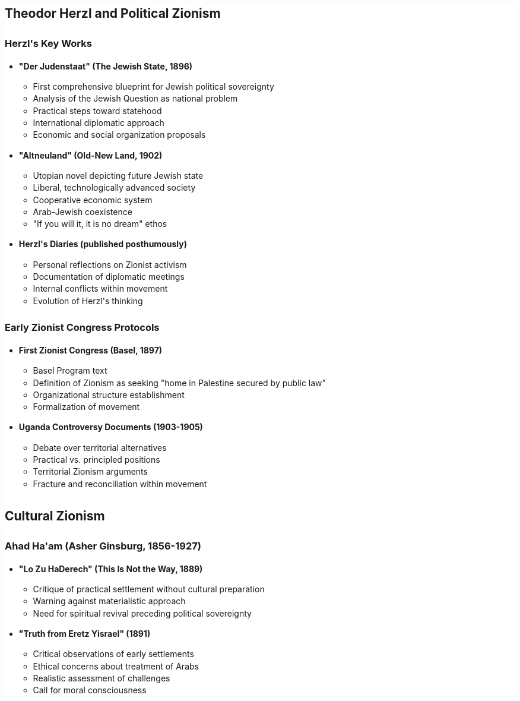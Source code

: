 ## Theodor Herzl and Political Zionism

### Herzl's Key Works

- **"Der Judenstaat" (The Jewish State, 1896)**
  - First comprehensive blueprint for Jewish political sovereignty
  - Analysis of the Jewish Question as national problem
  - Practical steps toward statehood
  - International diplomatic approach
  - Economic and social organization proposals

- **"Altneuland" (Old-New Land, 1902)**
  - Utopian novel depicting future Jewish state
  - Liberal, technologically advanced society
  - Cooperative economic system
  - Arab-Jewish coexistence
  - "If you will it, it is no dream" ethos

- **Herzl's Diaries (published posthumously)**
  - Personal reflections on Zionist activism
  - Documentation of diplomatic meetings
  - Internal conflicts within movement
  - Evolution of Herzl's thinking

### Early Zionist Congress Protocols

- **First Zionist Congress (Basel, 1897)**
  - Basel Program text
  - Definition of Zionism as seeking "home in Palestine secured by public law"
  - Organizational structure establishment
  - Formalization of movement

- **Uganda Controversy Documents (1903-1905)**
  - Debate over territorial alternatives
  - Practical vs. principled positions
  - Territorial Zionism arguments
  - Fracture and reconciliation within movement

## Cultural Zionism

### Ahad Ha'am (Asher Ginsburg, 1856-1927)

- **"Lo Zu HaDerech" (This Is Not the Way, 1889)**
  - Critique of practical settlement without cultural preparation
  - Warning against materialistic approach
  - Need for spiritual revival preceding political sovereignty

- **"Truth from Eretz Yisrael" (1891)**
  - Critical observations of early settlements
  - Ethical concerns about treatment of Arabs
  - Realistic assessment of challenges
  - Call for moral consciousness
